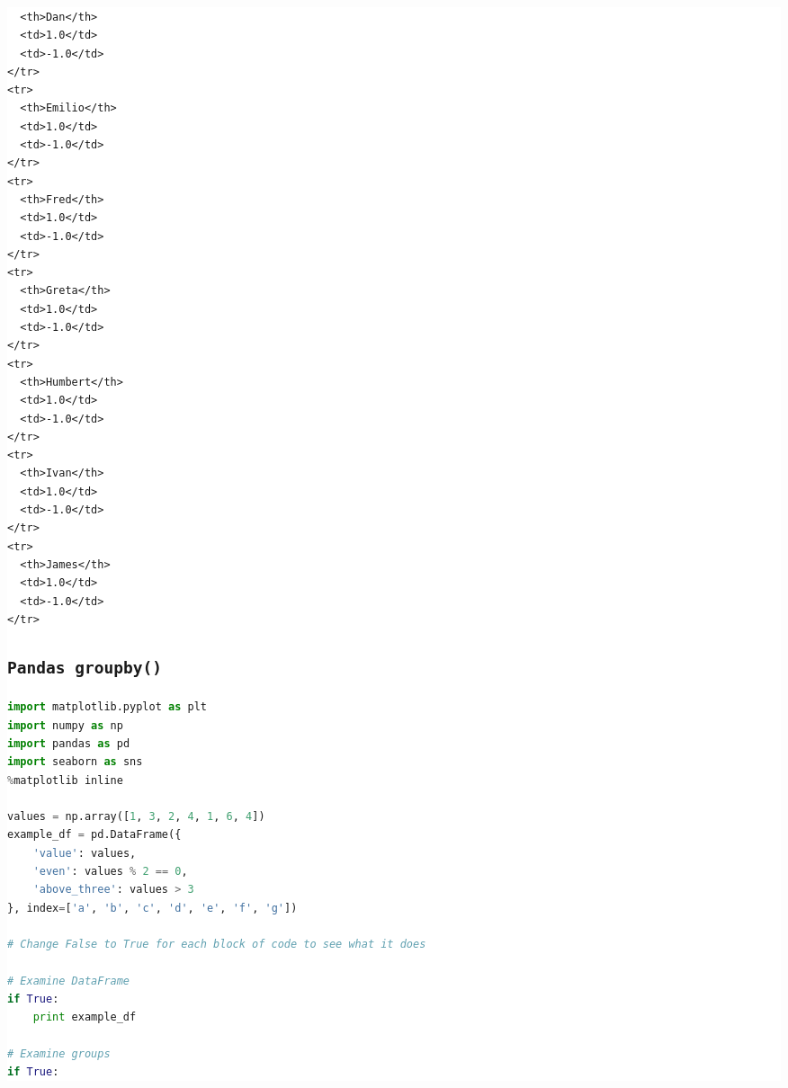       <th>Dan</th>
      <td>1.0</td>
      <td>-1.0</td>
    </tr>
    <tr>
      <th>Emilio</th>
      <td>1.0</td>
      <td>-1.0</td>
    </tr>
    <tr>
      <th>Fred</th>
      <td>1.0</td>
      <td>-1.0</td>
    </tr>
    <tr>
      <th>Greta</th>
      <td>1.0</td>
      <td>-1.0</td>
    </tr>
    <tr>
      <th>Humbert</th>
      <td>1.0</td>
      <td>-1.0</td>
    </tr>
    <tr>
      <th>Ivan</th>
      <td>1.0</td>
      <td>-1.0</td>
    </tr>
    <tr>
      <th>James</th>
      <td>1.0</td>
      <td>-1.0</td>
    </tr>
  </tbody>
</table>
</div>



## `Pandas groupby()`


```python
import matplotlib.pyplot as plt
import numpy as np
import pandas as pd
import seaborn as sns
%matplotlib inline

values = np.array([1, 3, 2, 4, 1, 6, 4])
example_df = pd.DataFrame({
    'value': values,
    'even': values % 2 == 0,
    'above_three': values > 3 
}, index=['a', 'b', 'c', 'd', 'e', 'f', 'g'])

# Change False to True for each block of code to see what it does

# Examine DataFrame
if True:
    print example_df
    
# Examine groups
if True:
```